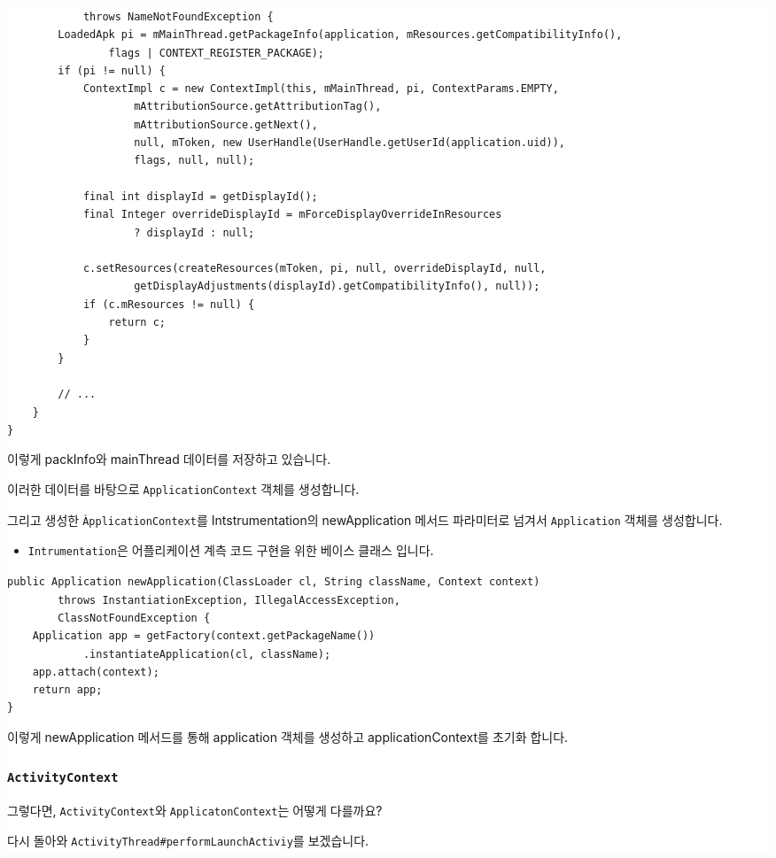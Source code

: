 ```
            throws NameNotFoundException {
        LoadedApk pi = mMainThread.getPackageInfo(application, mResources.getCompatibilityInfo(),
                flags | CONTEXT_REGISTER_PACKAGE);
        if (pi != null) {
            ContextImpl c = new ContextImpl(this, mMainThread, pi, ContextParams.EMPTY,
                    mAttributionSource.getAttributionTag(),
                    mAttributionSource.getNext(),
                    null, mToken, new UserHandle(UserHandle.getUserId(application.uid)),
                    flags, null, null);

            final int displayId = getDisplayId();
            final Integer overrideDisplayId = mForceDisplayOverrideInResources
                    ? displayId : null;

            c.setResources(createResources(mToken, pi, null, overrideDisplayId, null,
                    getDisplayAdjustments(displayId).getCompatibilityInfo(), null));
            if (c.mResources != null) {
                return c;
            }
        }

        // ...
    }
}
```

이렇게 packInfo와 mainThread 데이터를 저장하고 있습니다.

이러한 데이터를 바탕으로 `ApplicationContext` 객체를 생성합니다.

그리고 생성한 `ÀpplicationContext`를 Intstrumentation의 newApplication 메서드 파라미터로 넘겨서 `Application` 객체를 생성합니다.

- `Intrumentation`은 어플리케이션 계측 코드 구현을 위한 베이스 클래스 입니다.

```
public Application newApplication(ClassLoader cl, String className, Context context)
        throws InstantiationException, IllegalAccessException, 
        ClassNotFoundException {
    Application app = getFactory(context.getPackageName())
            .instantiateApplication(cl, className);
    app.attach(context);
    return app;
}
```

이렇게 newApplication 메서드를 통해 application 객체를 생성하고 applicationContext를 초기화 합니다.


### `ActivityContext`

그렇다면, `ActivityContext`와 `ApplicatonContext`는 어떻게 다를까요?

다시 돌아와 `ActivityThread#performLaunchActiviy`를 보겠습니다.
